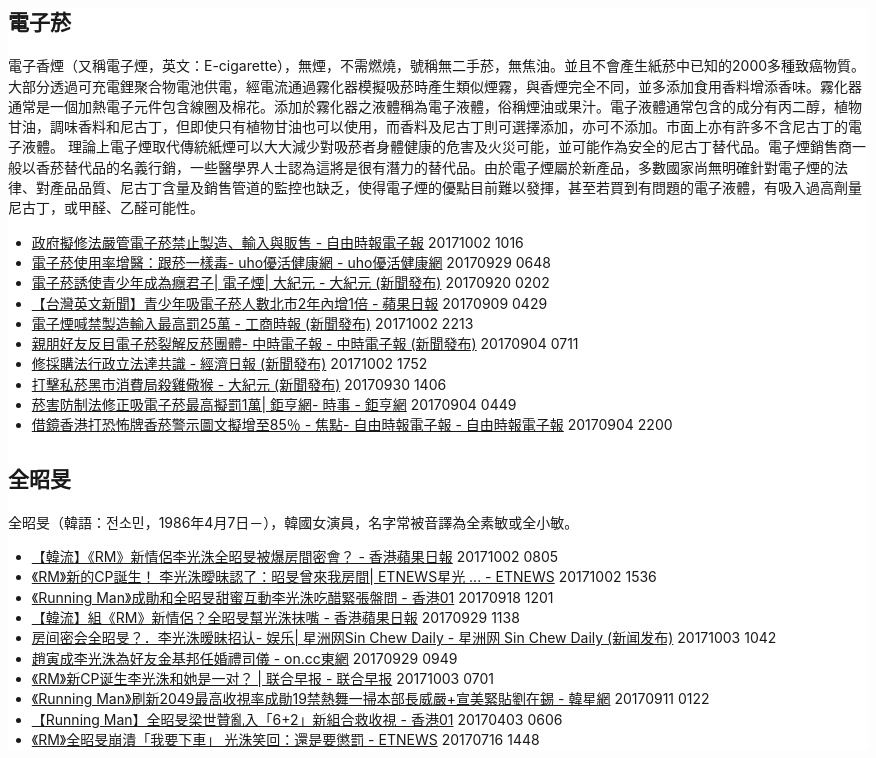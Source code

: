 ## 電子菸

電子香煙（又稱電子煙，英文：E-cigarette），無煙，不需燃燒，號稱無二手菸，無焦油。並且不會產生紙菸中已知的2000多種致癌物質。大部分透過可充電鋰聚合物電池供電，經電流通過霧化器模擬吸菸時產生類似煙霧，與香煙完全不同，並多添加食用香料增添香味。霧化器通常是一個加熱電子元件包含線圈及棉花。添加於霧化器之液體稱為電子液體，俗稱煙油或果汁。電子液體通常包含的成分有丙二醇，植物甘油，調味香料和尼古丁，但即使只有植物甘油也可以使用，而香料及尼古丁則可選擇添加，亦可不添加。市面上亦有許多不含尼古丁的電子液體。
理論上電子煙取代傳統紙煙可以大大減少對吸菸者身體健康的危害及火災可能，並可能作為安全的尼古丁替代品。電子煙銷售商一般以香菸替代品的名義行銷，一些醫學界人士認為這將是很有潛力的替代品。由於電子煙屬於新產品，多數國家尚無明確針對電子煙的法律、對產品品質、尼古丁含量及銷售管道的監控也缺乏，使得電子煙的優點目前難以發揮，甚至若買到有問題的電子液體，有吸入過高劑量尼古丁，或甲醛、乙醛可能性。
- [政府擬修法嚴管電子菸禁止製造、輸入與販售 - 自由時報電子報](http://news.ltn.com.tw/news/life/breakingnews/2211307 "政府擬修法嚴管電子菸禁止製造、輸入與販售 - 自由時報電子報") 20171002 1016
- [電子菸使用率增醫：跟菸一樣毒- uho優活健康網 - uho優活健康網](http://www.uho.com.tw/hotnews.asp?aid=44948 "電子菸使用率增醫：跟菸一樣毒- uho優活健康網 - uho優活健康網") 20170929 0648
- [電子菸誘使青少年成為癮君子| 電子煙| 大紀元 - 大紀元 (新聞發布)](http://www.epochtimes.com/b5/17/9/19/n9648000.htm "電子菸誘使青少年成為癮君子| 電子煙| 大紀元 - 大紀元 (新聞發布)") 20170920 0202
- [【台灣英文新聞】青少年吸電子菸人數北市2年內增1倍 - 蘋果日報](http://www.appledaily.com.tw/realtimenews/article/new/20170909/1200423/ "【台灣英文新聞】青少年吸電子菸人數北市2年內增1倍 - 蘋果日報") 20170909 0429
- [電子煙喊禁製造輸入最高罰25萬 - 工商時報 (新聞發布)](https://ctee.com.tw/News/Content.aspx?id=841555&yyyymmdd=20171003&h=1043fc6b31c358acb2d62544489bb906 "電子煙喊禁製造輸入最高罰25萬 - 工商時報 (新聞發布)") 20171002 2213
- [親朋好友反目電子菸裂解反菸團體- 中時電子報 - 中時電子報 (新聞發布)](http://www.chinatimes.com/realtimenews/20170904003292-260405 "親朋好友反目電子菸裂解反菸團體- 中時電子報 - 中時電子報 (新聞發布)") 20170904 0711
- [修採購法行政立法達共識 - 經濟日報 (新聞發布)](https://money.udn.com/money/story/5648/2736374 "修採購法行政立法達共識 - 經濟日報 (新聞發布)") 20171002 1752
- [打擊私菸黑市消費局殺雞儆猴 - 大紀元 (新聞發布)](http://www.epochtimes.com/b5/17/9/30/n9684936.htm "打擊私菸黑市消費局殺雞儆猴 - 大紀元 (新聞發布)") 20170930 1406
- [菸害防制法修正吸電子菸最高擬罰1萬| 鉅亨網- 時事 - 鉅亨網](http://news.cnyes.com/news/id/3908874 "菸害防制法修正吸電子菸最高擬罰1萬| 鉅亨網- 時事 - 鉅亨網") 20170904 0449
- [借鏡香港打恐怖牌香菸警示圖文擬增至85％ - 焦點- 自由時報電子報 - 自由時報電子報](http://news.ltn.com.tw/news/focus/paper/1132663 "借鏡香港打恐怖牌香菸警示圖文擬增至85％ - 焦點- 自由時報電子報 - 自由時報電子報") 20170904 2200

## 全昭旻

全昭旻（韓語：전소민，1986年4月7日－），韓國女演員，名字常被音譯為全素敏或全小敏。


- [【韓流】《RM》新情侶李光洙全昭旻被爆房間密會？ - 香港蘋果日報](http://hk.apple.nextmedia.com/enews/realtime/20171002/57281759 "【韓流】《RM》新情侶李光洙全昭旻被爆房間密會？ - 香港蘋果日報") 20171002 0805
- [《RM》新的CP誕生！ 李光洙曖昧認了：昭旻曾來我房間| ETNEWS星光 ... - ETNEWS](https://star.ettoday.net/news/1024006?t=%E3%80%8ARM%E3%80%8B%E6%96%B0%E7%9A%84CP%E8%AA%95%E7%94%9F%EF%BC%81%E3%80%80%E6%9D%8E%E5%85%89%E6%B4%99%E6%9B%96%E6%98%A7%E8%AA%8D%E4%BA%86%EF%BC%9A%E6%98%AD%E6%97%BB%E6%9B%BE%E4%BE%86%E6%88%91%E6%88%BF%E9%96%93 "《RM》新的CP誕生！ 李光洙曖昧認了：昭旻曾來我房間| ETNEWS星光 ... - ETNEWS") 20171002 1536
- [《Running Man》成勛和全昭旻甜蜜互動李光洙吃醋緊張盤問 - 香港01](https://www.hk01.com/%E9%9F%93%E8%BF%B7/120018/-Running-Man-%E6%88%90%E5%8B%9B%E5%92%8C%E5%85%A8%E6%98%AD%E6%97%BB%E7%94%9C%E8%9C%9C%E4%BA%92%E5%8B%95-%E6%9D%8E%E5%85%89%E6%B4%99%E5%90%83%E9%86%8B%E7%B7%8A%E5%BC%B5%E7%9B%A4%E5%95%8F "《Running Man》成勛和全昭旻甜蜜互動李光洙吃醋緊張盤問 - 香港01") 20170918 1201
- [【韓流】組《RM》新情侶？全昭旻幫光洙抹嘴 - 香港蘋果日報](http://hk.apple.nextmedia.com/enews/realtime/20170929/57270999 "【韓流】組《RM》新情侶？全昭旻幫光洙抹嘴 - 香港蘋果日報") 20170929 1138
- [房间密会全昭旻？．李光洙暧昧招认- 娱乐| 星洲网Sin Chew Daily - 星洲网 Sin Chew Daily (新闻发布)](http://www.sinchew.com.my/node/1688009/%E6%88%BF%E9%97%B4%E5%AF%86%E4%BC%9A%E5%85%A8%E6%98%AD%E6%97%BB%EF%BC%9F%EF%BC%8E%E6%9D%8E%E5%85%89%E6%B4%99%E6%9A%A7%E6%98%A7%E6%8B%9B%E8%AE%A4 "房间密会全昭旻？．李光洙暧昧招认- 娱乐| 星洲网Sin Chew Daily - 星洲网 Sin Chew Daily (新闻发布)") 20171003 1042
- [趙寅成李光洙為好友金基邦任婚禮司儀 - on.cc東網](http://hk.on.cc/hk/bkn/cnt/entertainment/20170929/bkn-20170929165425067-0929_00862_001.html "趙寅成李光洙為好友金基邦任婚禮司儀 - on.cc東網") 20170929 0949
- [《RM》新CP诞生李光洙和她是一对？ | 联合早报 - 联合早报](http://www.zaobao.com.sg/zentertainment/k-pop/story20171003-800126 "《RM》新CP诞生李光洙和她是一对？ | 联合早报 - 联合早报") 20171003 0701
- [《Running Man》刷新2049最高收視率成勛19禁熱舞一掃本部長威嚴+宣美緊貼劉在錫 - 韓星網](https://www.koreastardaily.com/tc/news/97980 "《Running Man》刷新2049最高收視率成勛19禁熱舞一掃本部長威嚴+宣美緊貼劉在錫 - 韓星網") 20170911 0122
- [【Running Man】全昭旻梁世贊亂入「6+2」新組合救收視 - 香港01](https://www.hk01.com/%E9%9F%93%E8%BF%B7/81982/-Running-Man-%E5%85%A8%E6%98%AD%E6%97%BB%E6%A2%81%E4%B8%96%E8%B4%8A%E4%BA%82%E5%85%A5-6-2-%E6%96%B0%E7%B5%84%E5%90%88%E6%95%91%E6%94%B6%E8%A6%96 "【Running Man】全昭旻梁世贊亂入「6+2」新組合救收視 - 香港01") 20170403 0606
- [《RM》全昭旻崩潰「我要下車」 光洙笑回：還是要懲罰 - ETNEWS](https://star.ettoday.net/news/968062?t=%E3%80%8ARM%E3%80%8B%E5%85%A8%E6%98%AD%E6%97%BB%E5%B4%A9%E6%BD%B0%E3%80%8C%E6%88%91%E8%A6%81%E4%B8%8B%E8%BB%8A%E3%80%8D%E3%80%80%E5%85%89%E6%B4%99%E7%AC%91%E5%9B%9E%EF%BC%9A%E9%82%84%E6%98%AF%E8%A6%81%E6%87%B2%E7%BD%B0 "《RM》全昭旻崩潰「我要下車」 光洙笑回：還是要懲罰 - ETNEWS") 20170716 1448
